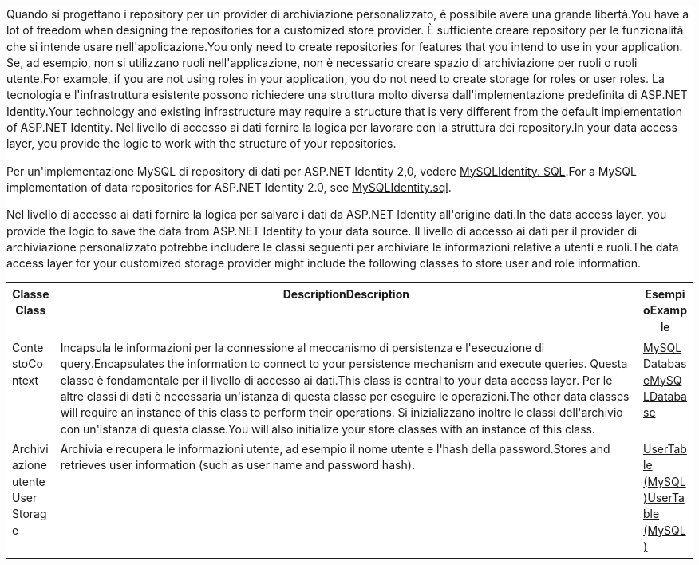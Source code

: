 <span data-ttu-id="5899e-161">Quando si progettano i repository per un provider di archiviazione personalizzato, è possibile avere una grande libertà.</span><span class="sxs-lookup"><span data-stu-id="5899e-161">You have a lot of freedom when designing the repositories for a customized store provider.</span></span> <span data-ttu-id="5899e-162">È sufficiente creare repository per le funzionalità che si intende usare nell'applicazione.</span><span class="sxs-lookup"><span data-stu-id="5899e-162">You only need to create repositories for features that you intend to use in your application.</span></span> <span data-ttu-id="5899e-163">Se, ad esempio, non si utilizzano ruoli nell'applicazione, non è necessario creare spazio di archiviazione per ruoli o ruoli utente.</span><span class="sxs-lookup"><span data-stu-id="5899e-163">For example, if you are not using roles in your application, you do not need to create storage for roles or user roles.</span></span> <span data-ttu-id="5899e-164">La tecnologia e l'infrastruttura esistente possono richiedere una struttura molto diversa dall'implementazione predefinita di ASP.NET Identity.</span><span class="sxs-lookup"><span data-stu-id="5899e-164">Your technology and existing infrastructure may require a structure that is very different from the default implementation of ASP.NET Identity.</span></span> <span data-ttu-id="5899e-165">Nel livello di accesso ai dati fornire la logica per lavorare con la struttura dei repository.</span><span class="sxs-lookup"><span data-stu-id="5899e-165">In your data access layer, you provide the logic to work with the structure of your repositories.</span></span>

<span data-ttu-id="5899e-166">Per un'implementazione MySQL di repository di dati per ASP.NET Identity 2,0, vedere [MySQLIdentity. SQL](https://github.com/aspnet/samples/blob/master/samples/aspnet/Identity/AspNet.Identity.MySQL/MySQLIdentity.sql).</span><span class="sxs-lookup"><span data-stu-id="5899e-166">For a MySQL implementation of data repositories for ASP.NET Identity 2.0, see [MySQLIdentity.sql](https://github.com/aspnet/samples/blob/master/samples/aspnet/Identity/AspNet.Identity.MySQL/MySQLIdentity.sql).</span></span>

<span data-ttu-id="5899e-167">Nel livello di accesso ai dati fornire la logica per salvare i dati da ASP.NET Identity all'origine dati.</span><span class="sxs-lookup"><span data-stu-id="5899e-167">In the data access layer, you provide the logic to save the data from ASP.NET Identity to your data source.</span></span> <span data-ttu-id="5899e-168">Il livello di accesso ai dati per il provider di archiviazione personalizzato potrebbe includere le classi seguenti per archiviare le informazioni relative a utenti e ruoli.</span><span class="sxs-lookup"><span data-stu-id="5899e-168">The data access layer for your customized storage provider might include the following classes to store user and role information.</span></span>

| <span data-ttu-id="5899e-169">Classe</span><span class="sxs-lookup"><span data-stu-id="5899e-169">Class</span></span> | <span data-ttu-id="5899e-170">Description</span><span class="sxs-lookup"><span data-stu-id="5899e-170">Description</span></span> | <span data-ttu-id="5899e-171">Esempio</span><span class="sxs-lookup"><span data-stu-id="5899e-171">Example</span></span> |
| --- | --- | --- |
| <span data-ttu-id="5899e-172">Contesto</span><span class="sxs-lookup"><span data-stu-id="5899e-172">Context</span></span> | <span data-ttu-id="5899e-173">Incapsula le informazioni per la connessione al meccanismo di persistenza e l'esecuzione di query.</span><span class="sxs-lookup"><span data-stu-id="5899e-173">Encapsulates the information to connect to your persistence mechanism and execute queries.</span></span> <span data-ttu-id="5899e-174">Questa classe è fondamentale per il livello di accesso ai dati.</span><span class="sxs-lookup"><span data-stu-id="5899e-174">This class is central to your data access layer.</span></span> <span data-ttu-id="5899e-175">Per le altre classi di dati è necessaria un'istanza di questa classe per eseguire le operazioni.</span><span class="sxs-lookup"><span data-stu-id="5899e-175">The other data classes will require an instance of this class to perform their operations.</span></span> <span data-ttu-id="5899e-176">Si inizializzano inoltre le classi dell'archivio con un'istanza di questa classe.</span><span class="sxs-lookup"><span data-stu-id="5899e-176">You will also initialize your store classes with an instance of this class.</span></span> | [<span data-ttu-id="5899e-177">MySQLDatabase</span><span class="sxs-lookup"><span data-stu-id="5899e-177">MySQLDatabase</span></span>](https://github.com/aspnet/samples/blob/master/samples/aspnet/Identity/AspNet.Identity.MySQL/MySQLDatabase.cs) |
| <span data-ttu-id="5899e-178">Archiviazione utente</span><span class="sxs-lookup"><span data-stu-id="5899e-178">User Storage</span></span> | <span data-ttu-id="5899e-179">Archivia e recupera le informazioni utente, ad esempio il nome utente e l'hash della password.</span><span class="sxs-lookup"><span data-stu-id="5899e-179">Stores and retrieves user information (such as user name and password hash).</span></span> | [<span data-ttu-id="5899e-180">UserTable (MySQL)</span><span class="sxs-lookup"><span data-stu-id="5899e-180">UserTable (MySQL)</span></span>](https://github.com/aspnet/samples/blob/master/samples/aspnet/Identity/AspNet.Identity.MySQL/UserTable.cs) |